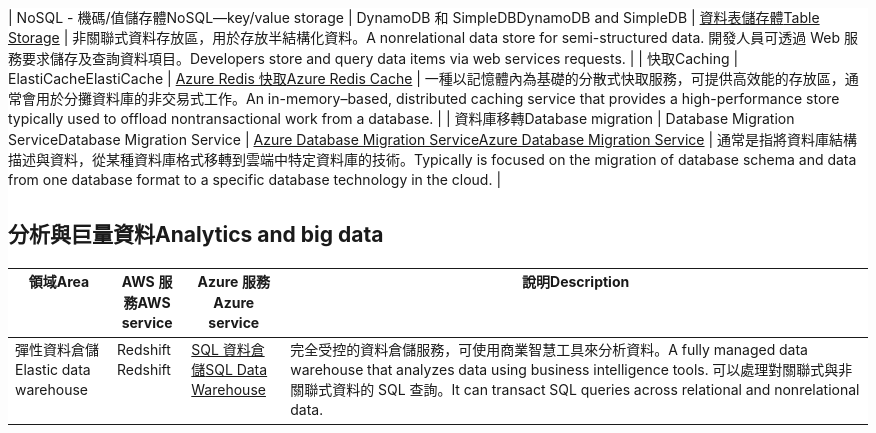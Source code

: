 | <span data-ttu-id="8ac4e-281">NoSQL - 機碼/值儲存體</span><span class="sxs-lookup"><span data-stu-id="8ac4e-281">NoSQL—key/value storage</span></span> | <span data-ttu-id="8ac4e-282">DynamoDB 和 SimpleDB</span><span class="sxs-lookup"><span data-stu-id="8ac4e-282">DynamoDB and SimpleDB</span></span>                | [<span data-ttu-id="8ac4e-283">資料表儲存體</span><span class="sxs-lookup"><span data-stu-id="8ac4e-283">Table Storage</span></span>](https://azure.microsoft.com/services/storage/tables/)                                           | <span data-ttu-id="8ac4e-284">非關聯式資料存放區，用於存放半結構化資料。</span><span class="sxs-lookup"><span data-stu-id="8ac4e-284">A nonrelational data store for semi-structured data.</span></span> <span data-ttu-id="8ac4e-285">開發人員可透過 Web 服務要求儲存及查詢資料項目。</span><span class="sxs-lookup"><span data-stu-id="8ac4e-285">Developers store and query data items via web services requests.</span></span>                                   |
| <span data-ttu-id="8ac4e-286">快取</span><span class="sxs-lookup"><span data-stu-id="8ac4e-286">Caching</span></span>                 | <span data-ttu-id="8ac4e-287">ElastiCache</span><span class="sxs-lookup"><span data-stu-id="8ac4e-287">ElastiCache</span></span>                          | [<span data-ttu-id="8ac4e-288">Azure Redis 快取</span><span class="sxs-lookup"><span data-stu-id="8ac4e-288">Azure Redis Cache</span></span>](https://azure.microsoft.com/services/cache/)                                                | <span data-ttu-id="8ac4e-289">一種以記憶體內為基礎的分散式快取服務，可提供高效能的存放區，通常會用於分攤資料庫的非交易式工作。</span><span class="sxs-lookup"><span data-stu-id="8ac4e-289">An in-memory–based, distributed caching service that provides a high-performance store typically used to offload nontransactional work from a database.</span></span> |
| <span data-ttu-id="8ac4e-290">資料庫移轉</span><span class="sxs-lookup"><span data-stu-id="8ac4e-290">Database migration</span></span>      | <span data-ttu-id="8ac4e-291">Database Migration Service</span><span class="sxs-lookup"><span data-stu-id="8ac4e-291">Database Migration Service</span></span> | [<span data-ttu-id="8ac4e-292">Azure Database Migration Service</span><span class="sxs-lookup"><span data-stu-id="8ac4e-292">Azure Database Migration Service</span></span>](https://azure.microsoft.com/campaigns/database-migration/) | <span data-ttu-id="8ac4e-293">通常是指將資料庫結構描述與資料，從某種資料庫格式移轉到雲端中特定資料庫的技術。</span><span class="sxs-lookup"><span data-stu-id="8ac4e-293">Typically is focused on the migration of database schema and data from one database format to a specific database technology in the cloud.</span></span>              |


## <a name="analytics-and-big-data"></a><span data-ttu-id="8ac4e-294">分析與巨量資料</span><span class="sxs-lookup"><span data-stu-id="8ac4e-294">Analytics and big data</span></span>

|          <span data-ttu-id="8ac4e-295">領域</span><span class="sxs-lookup"><span data-stu-id="8ac4e-295">Area</span></span>           |       <span data-ttu-id="8ac4e-296">AWS 服務</span><span class="sxs-lookup"><span data-stu-id="8ac4e-296">AWS service</span></span>       |                                                                                                                      <span data-ttu-id="8ac4e-297">Azure 服務</span><span class="sxs-lookup"><span data-stu-id="8ac4e-297">Azure service</span></span>                                                                                                                       |                                                                                               <span data-ttu-id="8ac4e-298">說明</span><span class="sxs-lookup"><span data-stu-id="8ac4e-298">Description</span></span>                                                                                                |
|-------------------------|-------------------------|----------------------------------------------------------------------------------------------------------------------------------------------------------------------------------------------------------------------------------------------------------|----------------------------------------------------------------------------------------------------------------------------------------------------------------------------------------------------------|
| <span data-ttu-id="8ac4e-299">彈性資料倉儲</span><span class="sxs-lookup"><span data-stu-id="8ac4e-299">Elastic data warehouse</span></span>  |        <span data-ttu-id="8ac4e-300">Redshift</span><span class="sxs-lookup"><span data-stu-id="8ac4e-300">Redshift</span></span>         |                                                                                      [<span data-ttu-id="8ac4e-301">SQL 資料倉儲</span><span class="sxs-lookup"><span data-stu-id="8ac4e-301">SQL Data Warehouse</span></span>](https://azure.microsoft.com/services/sql-data-warehouse/)                                                                                      |                        <span data-ttu-id="8ac4e-302">完全受控的資料倉儲服務，可使用商業智慧工具來分析資料。</span><span class="sxs-lookup"><span data-stu-id="8ac4e-302">A fully managed data warehouse that analyzes data using business intelligence tools.</span></span> <span data-ttu-id="8ac4e-303">可以處理對關聯式與非關聯式資料的 SQL 查詢。</span><span class="sxs-lookup"><span data-stu-id="8ac4e-303">It can transact SQL queries across relational and nonrelational data.</span></span>                        |